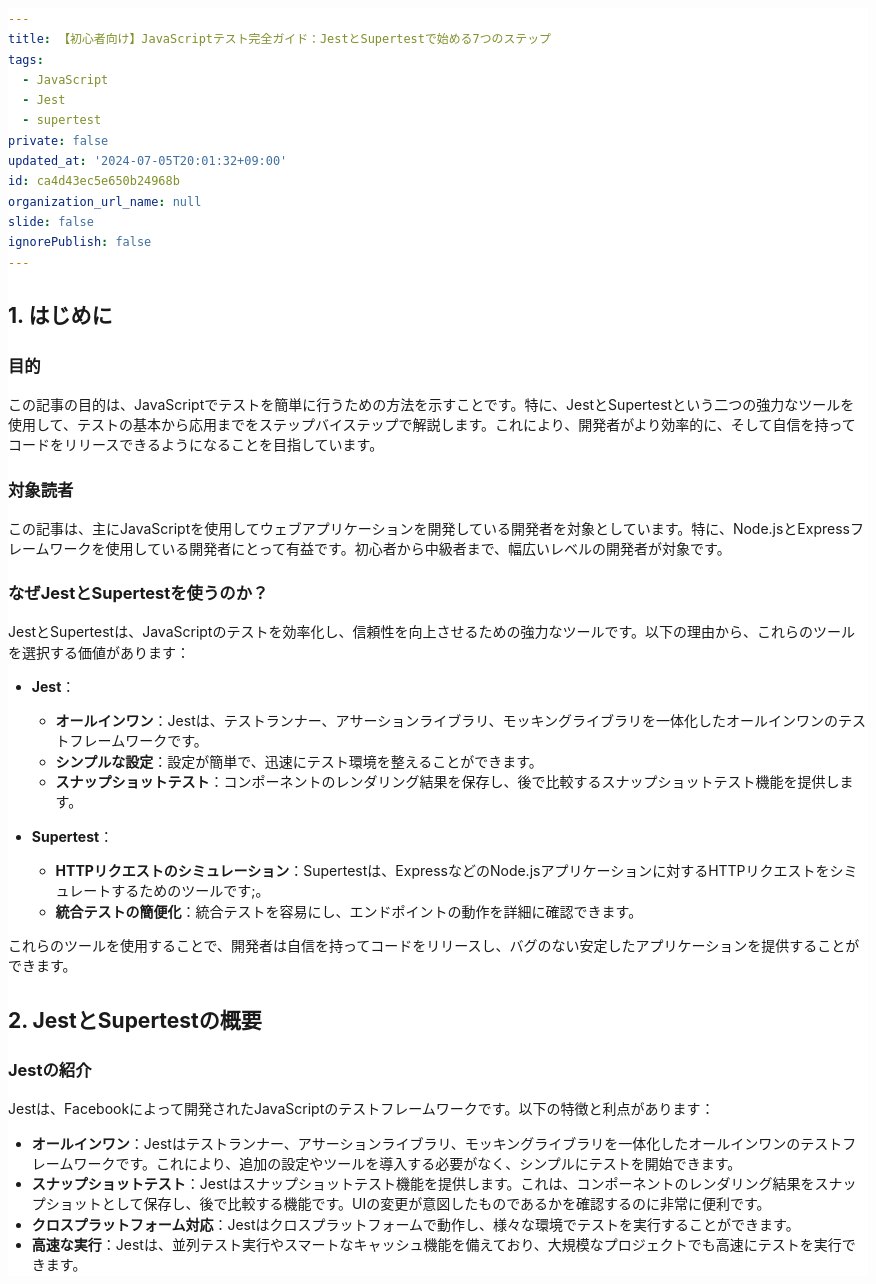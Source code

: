```yaml
---
title: 【初心者向け】JavaScriptテスト完全ガイド：JestとSupertestで始める7つのステップ
tags:
  - JavaScript
  - Jest
  - supertest
private: false
updated_at: '2024-07-05T20:01:32+09:00'
id: ca4d43ec5e650b24968b
organization_url_name: null
slide: false
ignorePublish: false
---
```


## 1. はじめに

### 目的
この記事の目的は、JavaScriptでテストを簡単に行うための方法を示すことです。特に、JestとSupertestという二つの強力なツールを使用して、テストの基本から応用までをステップバイステップで解説します。これにより、開発者がより効率的に、そして自信を持ってコードをリリースできるようになることを目指しています。

### 対象読者
この記事は、主にJavaScriptを使用してウェブアプリケーションを開発している開発者を対象としています。特に、Node.jsとExpressフレームワークを使用している開発者にとって有益です。初心者から中級者まで、幅広いレベルの開発者が対象です。

### なぜJestとSupertestを使うのか？
JestとSupertestは、JavaScriptのテストを効率化し、信頼性を向上させるための強力なツールです。以下の理由から、これらのツールを選択する価値があります：

- **Jest**：
  - **オールインワン**：Jestは、テストランナー、アサーションライブラリ、モッキングライブラリを一体化したオールインワンのテストフレームワークです。
  - **シンプルな設定**：設定が簡単で、迅速にテスト環境を整えることができます。
  - **スナップショットテスト**：コンポーネントのレンダリング結果を保存し、後で比較するスナップショットテスト機能を提供します。

- **Supertest**：
  - **HTTPリクエストのシミュレーション**：Supertestは、ExpressなどのNode.jsアプリケーションに対するHTTPリクエストをシミュレートするためのツールです;。
  - **統合テストの簡便化**：統合テストを容易にし、エンドポイントの動作を詳細に確認できます。

これらのツールを使用することで、開発者は自信を持ってコードをリリースし、バグのない安定したアプリケーションを提供することができます。

## 2. JestとSupertestの概要

### Jestの紹介
Jestは、Facebookによって開発されたJavaScriptのテストフレームワークです。以下の特徴と利点があります：

- **オールインワン**：Jestはテストランナー、アサーションライブラリ、モッキングライブラリを一体化したオールインワンのテストフレームワークです。これにより、追加の設定やツールを導入する必要がなく、シンプルにテストを開始できます。
- **スナップショットテスト**：Jestはスナップショットテスト機能を提供します。これは、コンポーネントのレンダリング結果をスナップショットとして保存し、後で比較する機能です。UIの変更が意図したものであるかを確認するのに非常に便利です。
- **クロスプラットフォーム対応**：Jestはクロスプラットフォームで動作し、様々な環境でテストを実行することができます。
- **高速な実行**：Jestは、並列テスト実行やスマートなキャッシュ機能を備えており、大規模なプロジェクトでも高速にテストを実行できます。
